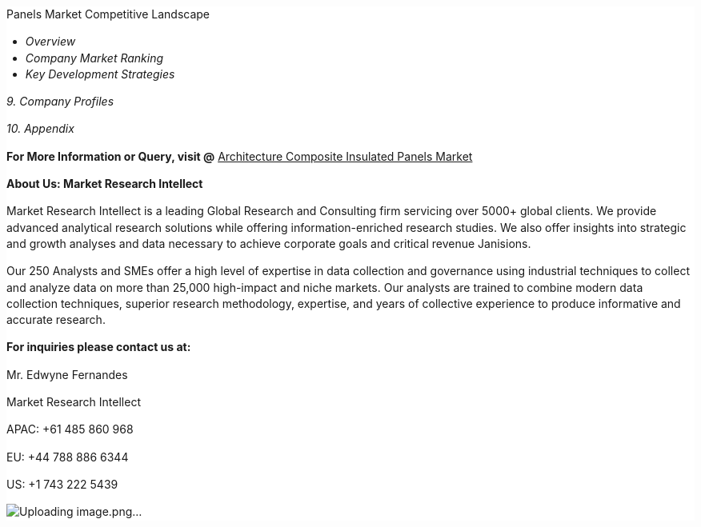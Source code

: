 Panels Market Competitive Landscape</span></em></p><ul><li><em><span class="">Overview</span></em></li><li><em><span class="">Company Market Ranking</span></em></li><li><em><span class="">Key Development Strategies</span></em></li></ul><p><em><span class="font-[700]">9. Company Profiles</span></em></p><p><em><span class="font-[700]">10. Appendix</span></em></p><p><span class="font-[700]"><strong>For More Information or Query, visit&nbsp;@</strong>&nbsp;</span><span class="font-[700]"><a href="https://www.marketresearchintellect.com/product/global-architecture-composite-insulated-panels-market/?utm_source=Linkedin&utm_medium=846" target="_blank" data-tracking-control-name="article-ssr-frontend-pulse_little-text-block" data-tracking-will-navigate="" data-test-link="">Architecture Composite Insulated Panels Market</a></span></p><p><strong><span class="font-[700]">About Us: Market Research Intellect</span></strong></p><p><span class="">Market Research Intellect is a leading Global Research and Consulting firm servicing over 5000+ global clients. We provide advanced analytical research solutions while offering information-enriched research studies.&nbsp;</span>We also offer insights into strategic and growth analyses and data necessary to achieve corporate goals and critical revenue Janisions.</p><p><span class="">Our 250 Analysts and SMEs offer a high level of expertise in data collection and governance using industrial techniques to collect and analyze data on more than 25,000 high-impact and niche markets. Our analysts are trained to combine modern data collection techniques, superior research methodology, expertise, and years of collective experience to produce informative and accurate research.</span></p><p><strong>For inquiries please contact us at:</strong></p><p>Mr. Edwyne Fernandes</p><p>Market Research Intellect</p><p>APAC: +61 485 860 968</p><p>EU: +44 788 886 6344</p><p>US: +1 743 222 5439</p>
![Uploading image.png…]()
